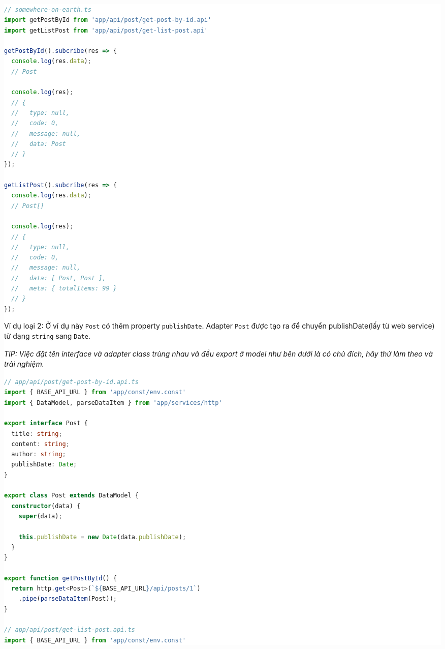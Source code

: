 ```ts
// somewhere-on-earth.ts
import getPostById from 'app/api/post/get-post-by-id.api'
import getListPost from 'app/api/post/get-list-post.api'

getPostById().subcribe(res => {
  console.log(res.data);
  // Post

  console.log(res);
  // {
  //   type: null,
  //   code: 0,
  //   message: null,
  //   data: Post
  // }
});

getListPost().subcribe(res => {
  console.log(res.data);
  // Post[]

  console.log(res);
  // {
  //   type: null,
  //   code: 0,
  //   message: null,
  //   data: [ Post, Post ],
  //   meta: { totalItems: 99 }
  // }
});
```

Ví dụ loại 2: Ở ví dụ này `Post` có thêm property `publishDate`. Adapter `Post` được tạo ra để chuyển publishDate(lấy từ web service) từ dạng `string` sang `Date`.

_TIP: Việc đặt tên interface và adapter class trùng nhau và đều export ở model như bên dưới là có chủ đích, hãy thử làm theo và trải nghiệm._
```ts
// app/api/post/get-post-by-id.api.ts
import { BASE_API_URL } from 'app/const/env.const'
import { DataModel, parseDataItem } from 'app/services/http'

export interface Post {
  title: string;
  content: string;
  author: string;
  publishDate: Date;
}

export class Post extends DataModel {
  constructor(data) {
    super(data);

    this.publishDate = new Date(data.publishDate);
  }
}

export function getPostById() {
  return http.get<Post>(`${BASE_API_URL}/api/posts/1`)
    .pipe(parseDataItem(Post));
}

// app/api/post/get-list-post.api.ts
import { BASE_API_URL } from 'app/const/env.const'
```